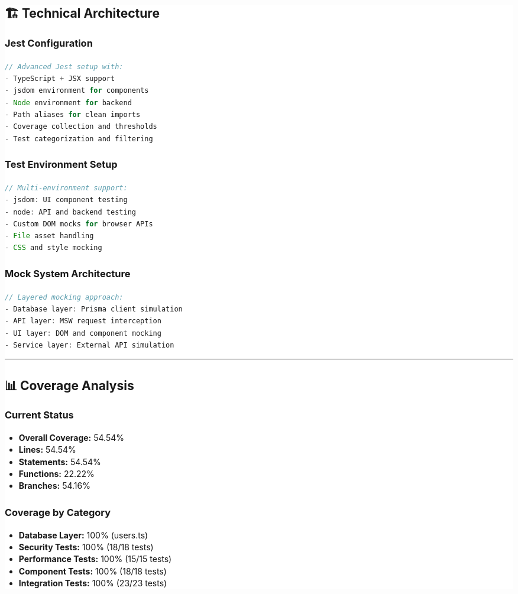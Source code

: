 
## 🏗️ Technical Architecture

### Jest Configuration
```typescript
// Advanced Jest setup with:
- TypeScript + JSX support
- jsdom environment for components
- Node environment for backend
- Path aliases for clean imports
- Coverage collection and thresholds
- Test categorization and filtering
```

### Test Environment Setup
```typescript
// Multi-environment support:
- jsdom: UI component testing
- node: API and backend testing
- Custom DOM mocks for browser APIs
- File asset handling
- CSS and style mocking
```

### Mock System Architecture
```typescript
// Layered mocking approach:
- Database layer: Prisma client simulation
- API layer: MSW request interception
- UI layer: DOM and component mocking
- Service layer: External API simulation
```

---

## 📊 Coverage Analysis

### Current Status
- **Overall Coverage:** 54.54%
- **Lines:** 54.54%
- **Statements:** 54.54%
- **Functions:** 22.22%
- **Branches:** 54.16%

### Coverage by Category
- **Database Layer:** 100% (users.ts)
- **Security Tests:** 100% (18/18 tests)
- **Performance Tests:** 100% (15/15 tests)
- **Component Tests:** 100% (18/18 tests)
- **Integration Tests:** 100% (23/23 tests)
